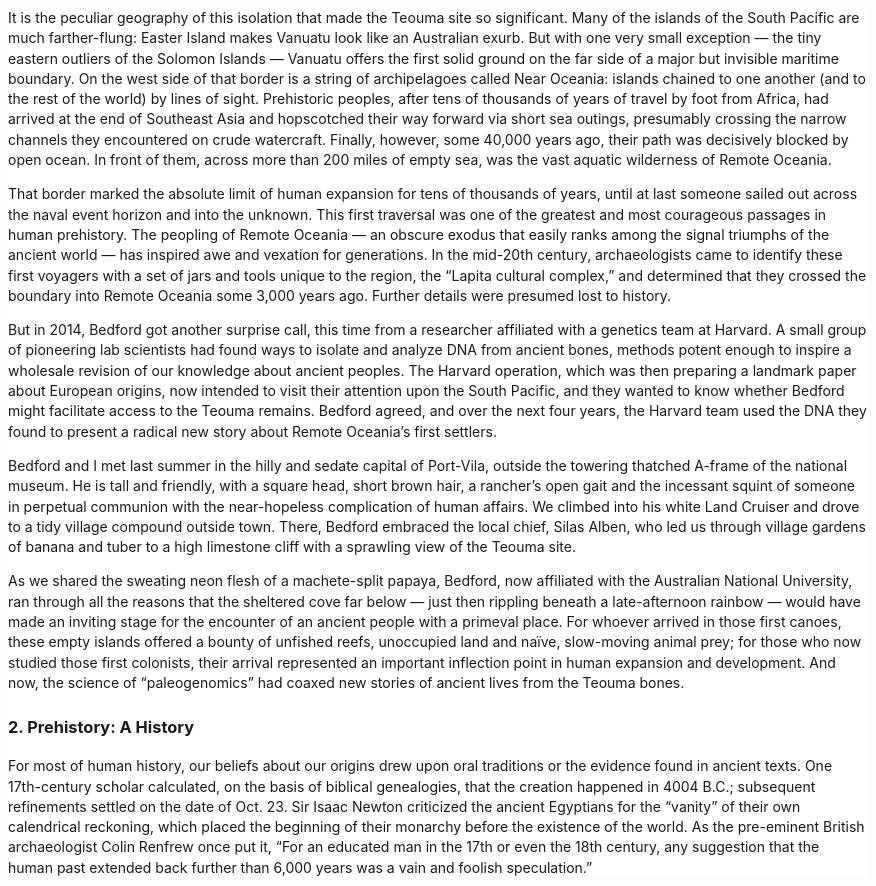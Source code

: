 It is the peculiar geography of this isolation that made the Teouma site so significant. Many of the islands of the South Pacific are much farther-flung: Easter Island makes Vanuatu look like an Australian exurb. But with one very small exception — the tiny eastern outliers of the Solomon Islands — Vanuatu offers the first solid ground on the far side of a major but invisible maritime boundary. On the west side of that border is a string of archipelagoes called Near Oceania: islands chained to one another (and to the rest of the world) by lines of sight. Prehistoric peoples, after tens of thousands of years of travel by foot from Africa, had arrived at the end of Southeast Asia and hopscotched their way forward via short sea outings, presumably crossing the narrow channels they encountered on crude watercraft. Finally, however, some 40,000 years ago, their path was decisively blocked by open ocean. In front of them, across more than 200 miles of empty sea, was the vast aquatic wilderness of Remote Oceania.

That border marked the absolute limit of human expansion for tens of thousands of years, until at last someone sailed out across the naval event horizon and into the unknown. This first traversal was one of the greatest and most courageous passages in human prehistory. The peopling of Remote Oceania — an obscure exodus that easily ranks among the signal triumphs of the ancient world — has inspired awe and vexation for generations. In the mid-20th century, archaeologists came to identify these first voyagers with a set of jars and tools unique to the region, the “Lapita cultural complex,” and determined that they crossed the boundary into Remote Oceania some 3,000 years ago. Further details were presumed lost to history.

But in 2014, Bedford got another surprise call, this time from a researcher affiliated with a genetics team at Harvard. A small group of pioneering lab scientists had found ways to isolate and analyze DNA from ancient bones, methods potent enough to inspire a wholesale revision of our knowledge about ancient peoples. The Harvard operation, which was then preparing a landmark paper about European origins, now intended to visit their attention upon the South Pacific, and they wanted to know whether Bedford might facilitate access to the Teouma remains. Bedford agreed, and over the next four years, the Harvard team used the DNA they found to present a radical new story about Remote Oceania’s first settlers.

Bedford and I met last summer in the hilly and sedate capital of Port-Vila, outside the towering thatched A-frame of the national museum. He is tall and friendly, with a square head, short brown hair, a rancher’s open gait and the incessant squint of someone in perpetual communion with the near-hopeless complication of human affairs. We climbed into his white Land Cruiser and drove to a tidy village compound outside town. There, Bedford embraced the local chief, Silas Alben, who led us through village gardens of banana and tuber to a high limestone cliff with a sprawling view of the Teouma site.

As we shared the sweating neon flesh of a machete-split papaya, Bedford, now affiliated with the Australian National University, ran through all the reasons that the sheltered cove far below — just then rippling beneath a late-afternoon rainbow — would have made an inviting stage for the encounter of an ancient people with a primeval place. For whoever arrived in those first canoes, these empty islands offered a bounty of unfished reefs, unoccupied land and naïve, slow-moving animal prey; for those who now studied those first colonists, their arrival represented an important inflection point in human expansion and development. And now, the science of “paleogenomics” had coaxed new stories of ancient lives from the Teouma bones.

### 2. Prehistory: A History
For most of human history, our beliefs about our origins drew upon oral traditions or the evidence found in ancient texts. One 17th-century scholar calculated, on the basis of biblical genealogies, that the creation happened in 4004 B.C.; subsequent refinements settled on the date of Oct. 23. Sir Isaac Newton criticized the ancient Egyptians for the “vanity” of their own calendrical reckoning, which placed the beginning of their monarchy before the existence of the world. As the pre-eminent British archaeologist Colin Renfrew once put it, “For an educated man in the 17th or even the 18th century, any suggestion that the human past extended back further than 6,000 years was a vain and foolish speculation.”
